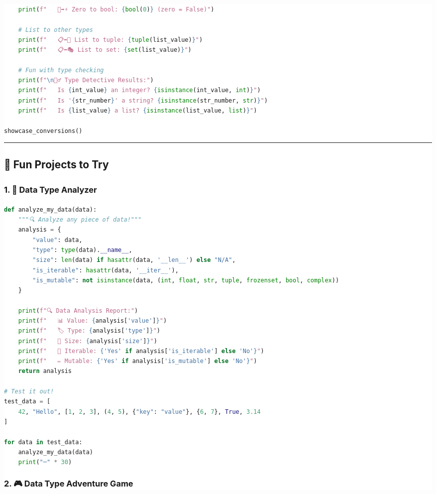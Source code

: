 ```python
    print(f"   🔢➡️⚡ Zero to bool: {bool(0)} (zero = False)")
    
    # List to other types
    print(f"   📋➡️🎯 List to tuple: {tuple(list_value)}")
    print(f"   📋➡️🎭 List to set: {set(list_value)}")
    
    # Fun with type checking
    print(f"\n🕵️‍♂️ Type Detective Results:")
    print(f"   Is {int_value} an integer? {isinstance(int_value, int)}")
    print(f"   Is '{str_number}' a string? {isinstance(str_number, str)}")
    print(f"   Is {list_value} a list? {isinstance(list_value, list)}")

showcase_conversions()
```

---

## 🎨 Fun Projects to Try

### 1. 🎯 Data Type Analyzer

```python
def analyze_my_data(data):
    """🔍 Analyze any piece of data!"""
    analysis = {
        "value": data,
        "type": type(data).__name__,
        "size": len(data) if hasattr(data, '__len__') else "N/A",
        "is_iterable": hasattr(data, '__iter__'),
        "is_mutable": not isinstance(data, (int, float, str, tuple, frozenset, bool, complex))
    }
    
    print(f"🔍 Data Analysis Report:")
    print(f"   📊 Value: {analysis['value']}")
    print(f"   🏷️ Type: {analysis['type']}")
    print(f"   📏 Size: {analysis['size']}")
    print(f"   🔄 Iterable: {'Yes' if analysis['is_iterable'] else 'No'}")
    print(f"   ✏️ Mutable: {'Yes' if analysis['is_mutable'] else 'No'}")
    return analysis

# Test it out!
test_data = [
    42, "Hello", [1, 2, 3], (4, 5), {"key": "value"}, {6, 7}, True, 3.14
]

for data in test_data:
    analyze_my_data(data)
    print("─" * 30)
```

### 2. 🎮 Data Type Adventure Game
